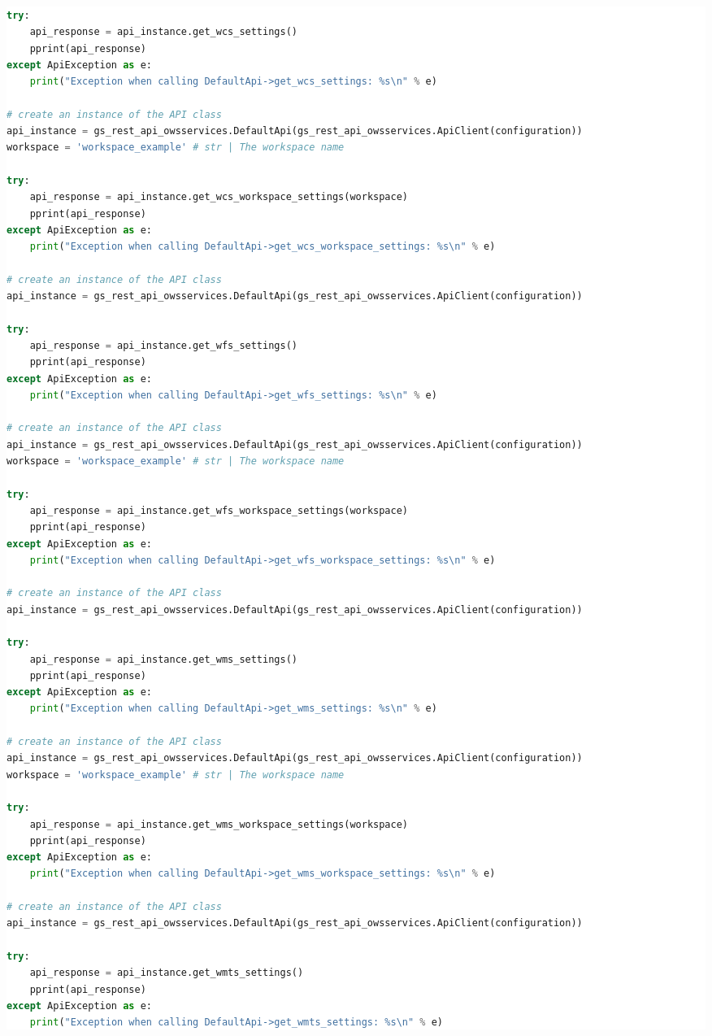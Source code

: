 ```python
try:
    api_response = api_instance.get_wcs_settings()
    pprint(api_response)
except ApiException as e:
    print("Exception when calling DefaultApi->get_wcs_settings: %s\n" % e)

# create an instance of the API class
api_instance = gs_rest_api_owsservices.DefaultApi(gs_rest_api_owsservices.ApiClient(configuration))
workspace = 'workspace_example' # str | The workspace name

try:
    api_response = api_instance.get_wcs_workspace_settings(workspace)
    pprint(api_response)
except ApiException as e:
    print("Exception when calling DefaultApi->get_wcs_workspace_settings: %s\n" % e)

# create an instance of the API class
api_instance = gs_rest_api_owsservices.DefaultApi(gs_rest_api_owsservices.ApiClient(configuration))

try:
    api_response = api_instance.get_wfs_settings()
    pprint(api_response)
except ApiException as e:
    print("Exception when calling DefaultApi->get_wfs_settings: %s\n" % e)

# create an instance of the API class
api_instance = gs_rest_api_owsservices.DefaultApi(gs_rest_api_owsservices.ApiClient(configuration))
workspace = 'workspace_example' # str | The workspace name

try:
    api_response = api_instance.get_wfs_workspace_settings(workspace)
    pprint(api_response)
except ApiException as e:
    print("Exception when calling DefaultApi->get_wfs_workspace_settings: %s\n" % e)

# create an instance of the API class
api_instance = gs_rest_api_owsservices.DefaultApi(gs_rest_api_owsservices.ApiClient(configuration))

try:
    api_response = api_instance.get_wms_settings()
    pprint(api_response)
except ApiException as e:
    print("Exception when calling DefaultApi->get_wms_settings: %s\n" % e)

# create an instance of the API class
api_instance = gs_rest_api_owsservices.DefaultApi(gs_rest_api_owsservices.ApiClient(configuration))
workspace = 'workspace_example' # str | The workspace name

try:
    api_response = api_instance.get_wms_workspace_settings(workspace)
    pprint(api_response)
except ApiException as e:
    print("Exception when calling DefaultApi->get_wms_workspace_settings: %s\n" % e)

# create an instance of the API class
api_instance = gs_rest_api_owsservices.DefaultApi(gs_rest_api_owsservices.ApiClient(configuration))

try:
    api_response = api_instance.get_wmts_settings()
    pprint(api_response)
except ApiException as e:
    print("Exception when calling DefaultApi->get_wmts_settings: %s\n" % e)

```